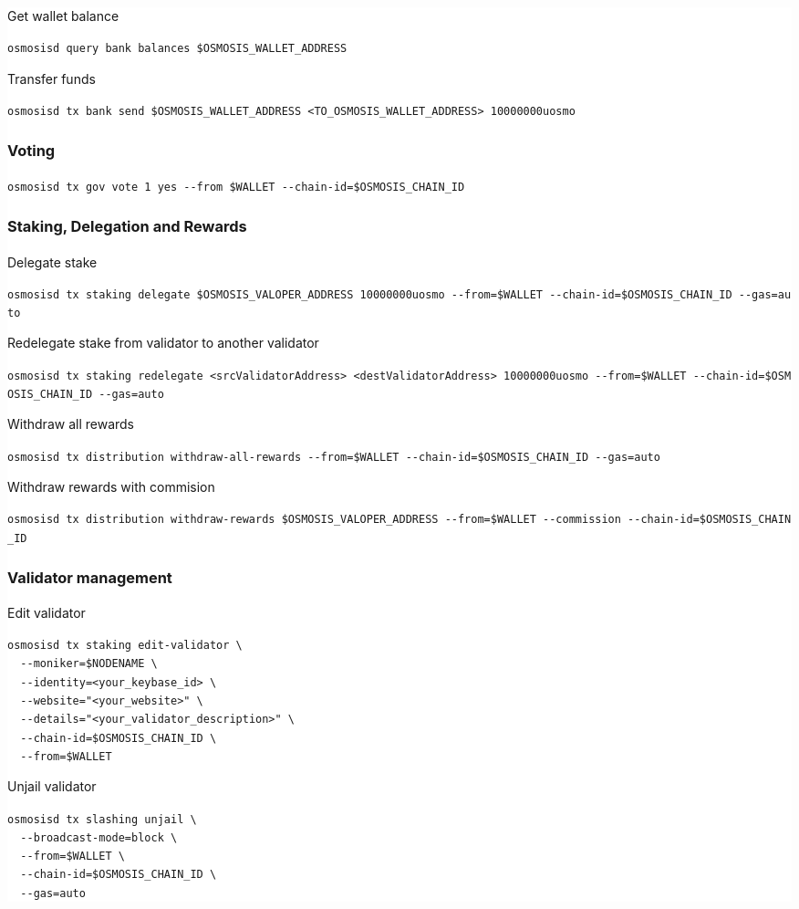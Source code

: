 Get wallet balance
```
osmosisd query bank balances $OSMOSIS_WALLET_ADDRESS
```

Transfer funds
```
osmosisd tx bank send $OSMOSIS_WALLET_ADDRESS <TO_OSMOSIS_WALLET_ADDRESS> 10000000uosmo
```

### Voting
```
osmosisd tx gov vote 1 yes --from $WALLET --chain-id=$OSMOSIS_CHAIN_ID
```

### Staking, Delegation and Rewards
Delegate stake
```
osmosisd tx staking delegate $OSMOSIS_VALOPER_ADDRESS 10000000uosmo --from=$WALLET --chain-id=$OSMOSIS_CHAIN_ID --gas=auto
```

Redelegate stake from validator to another validator
```
osmosisd tx staking redelegate <srcValidatorAddress> <destValidatorAddress> 10000000uosmo --from=$WALLET --chain-id=$OSMOSIS_CHAIN_ID --gas=auto
```

Withdraw all rewards
```
osmosisd tx distribution withdraw-all-rewards --from=$WALLET --chain-id=$OSMOSIS_CHAIN_ID --gas=auto
```

Withdraw rewards with commision
```
osmosisd tx distribution withdraw-rewards $OSMOSIS_VALOPER_ADDRESS --from=$WALLET --commission --chain-id=$OSMOSIS_CHAIN_ID
```

### Validator management
Edit validator
```
osmosisd tx staking edit-validator \
  --moniker=$NODENAME \
  --identity=<your_keybase_id> \
  --website="<your_website>" \
  --details="<your_validator_description>" \
  --chain-id=$OSMOSIS_CHAIN_ID \
  --from=$WALLET
```

Unjail validator
```
osmosisd tx slashing unjail \
  --broadcast-mode=block \
  --from=$WALLET \
  --chain-id=$OSMOSIS_CHAIN_ID \
  --gas=auto
```
